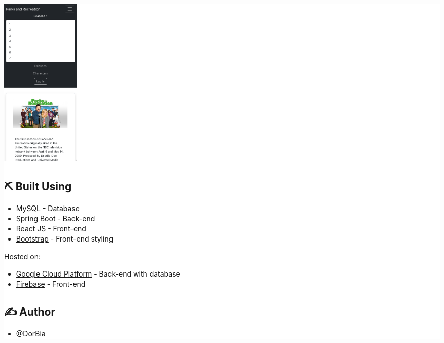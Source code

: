 <img width=143px src="./screenshots/Mobile3.png" alt="mobile home page with seasons dropdown">

## ⛏️ Built Using <a name = "built_using"></a>

- [MySQL](https://www.mysql.com) - Database
- [Spring Boot](https://spring.io/projects/spring-boot) - Back-end
- [React JS](https://reactjs.org) - Front-end
- [Bootstrap](https://getbootstrap.com) - Front-end styling

Hosted on:
- [Google Cloud Platform](https://console.cloud.google.com/) - Back-end with database
- [Firebase](https://firebase.google.com/) - Front-end

## ✍️ Author <a name = "author"></a>

- [@DorBia](https://github.com/DorBia)

